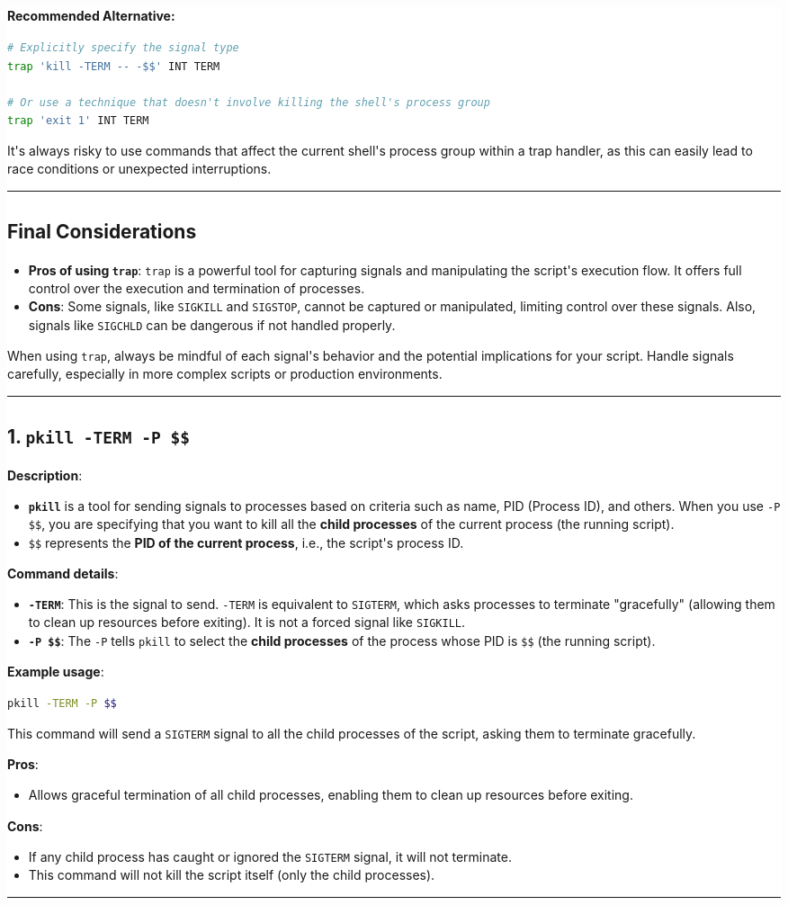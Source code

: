 **Recommended Alternative:**
```bash
# Explicitly specify the signal type
trap 'kill -TERM -- -$$' INT TERM

# Or use a technique that doesn't involve killing the shell's process group
trap 'exit 1' INT TERM
```

It's always risky to use commands that affect the current shell's process group within a trap handler, as this can easily lead to race conditions or unexpected interruptions.

---

## Final Considerations

- **Pros of using `trap`**: `trap` is a powerful tool for capturing signals and manipulating the script's execution flow. It offers full control over the execution and termination of processes.
- **Cons**: Some signals, like `SIGKILL` and `SIGSTOP`, cannot be captured or manipulated, limiting control over these signals. Also, signals like `SIGCHLD` can be dangerous if not handled properly.

When using `trap`, always be mindful of each signal's behavior and the potential implications for your script. Handle signals carefully, especially in more complex scripts or production environments.

---

## 1. **`pkill -TERM -P $$`**

**Description**:
- **`pkill`** is a tool for sending signals to processes based on criteria such as name, PID (Process ID), and others. When you use `-P $$`, you are specifying that you want to kill all the **child processes** of the current process (the running script).
- `$$` represents the **PID of the current process**, i.e., the script's process ID.

**Command details**:
- **`-TERM`**: This is the signal to send. `-TERM` is equivalent to `SIGTERM`, which asks processes to terminate "gracefully" (allowing them to clean up resources before exiting). It is not a forced signal like `SIGKILL`.
- **`-P $$`**: The `-P` tells `pkill` to select the **child processes** of the process whose PID is `$$` (the running script).

**Example usage**:
```bash
pkill -TERM -P $$
```
This command will send a `SIGTERM` signal to all the child processes of the script, asking them to terminate gracefully.

**Pros**:
- Allows graceful termination of all child processes, enabling them to clean up resources before exiting.

**Cons**:
- If any child process has caught or ignored the `SIGTERM` signal, it will not terminate.
- This command will not kill the script itself (only the child processes).

---